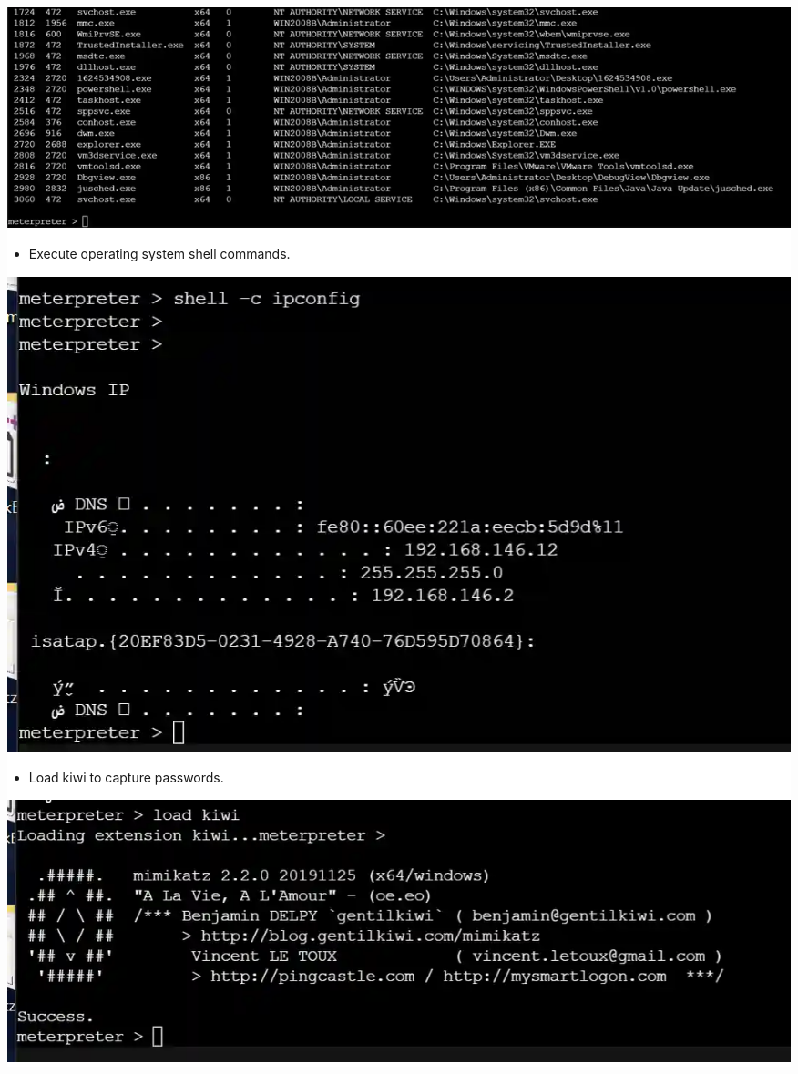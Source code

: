 ![](img\invisible_wings_msf_using_dns_tunnel_for_online\11.webp)
+ Execute operating system shell commands.

![](img\invisible_wings_msf_using_dns_tunnel_for_online\12.webp)
+ Load kiwi to capture passwords.

![](img\invisible_wings_msf_using_dns_tunnel_for_online\13.webp)
